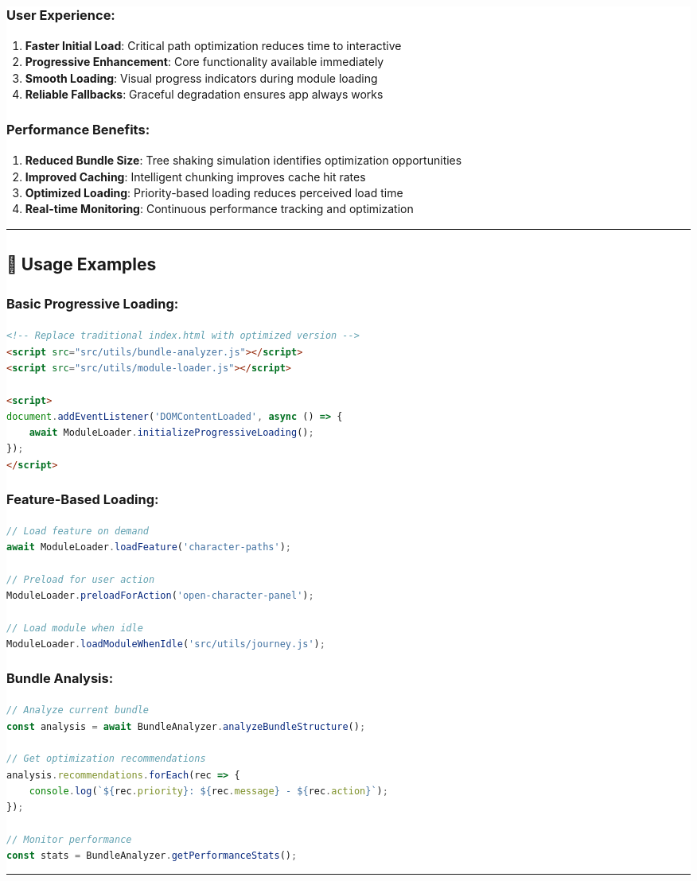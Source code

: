 ### **User Experience:**
1. **Faster Initial Load**: Critical path optimization reduces time to interactive
2. **Progressive Enhancement**: Core functionality available immediately
3. **Smooth Loading**: Visual progress indicators during module loading
4. **Reliable Fallbacks**: Graceful degradation ensures app always works

### **Performance Benefits:**
1. **Reduced Bundle Size**: Tree shaking simulation identifies optimization opportunities
2. **Improved Caching**: Intelligent chunking improves cache hit rates
3. **Optimized Loading**: Priority-based loading reduces perceived load time
4. **Real-time Monitoring**: Continuous performance tracking and optimization

---

## 🔧 **Usage Examples**

### **Basic Progressive Loading:**
```html
<!-- Replace traditional index.html with optimized version -->
<script src="src/utils/bundle-analyzer.js"></script>
<script src="src/utils/module-loader.js"></script>

<script>
document.addEventListener('DOMContentLoaded', async () => {
    await ModuleLoader.initializeProgressiveLoading();
});
</script>
```

### **Feature-Based Loading:**
```javascript
// Load feature on demand
await ModuleLoader.loadFeature('character-paths');

// Preload for user action
ModuleLoader.preloadForAction('open-character-panel');

// Load module when idle
ModuleLoader.loadModuleWhenIdle('src/utils/journey.js');
```

### **Bundle Analysis:**
```javascript
// Analyze current bundle
const analysis = await BundleAnalyzer.analyzeBundleStructure();

// Get optimization recommendations
analysis.recommendations.forEach(rec => {
    console.log(`${rec.priority}: ${rec.message} - ${rec.action}`);
});

// Monitor performance
const stats = BundleAnalyzer.getPerformanceStats();
```

---